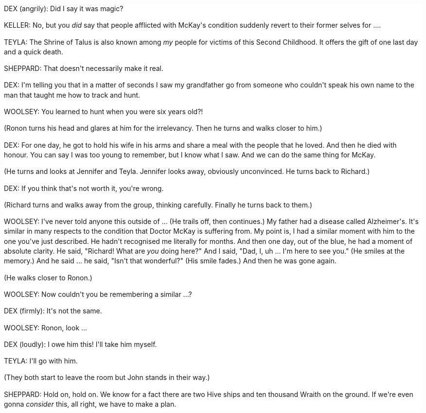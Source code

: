 DEX (angrily): Did I say it was magic?  
  
KELLER: No, but you _did_ say that people afflicted with McKay's condition
suddenly revert to their former selves for ....  
  
TEYLA: The Shrine of Talus is also known among _my_ people for victims of this
Second Childhood. It offers the gift of one last day and a quick death.  
  
SHEPPARD: That doesn't necessarily make it real.  
  
DEX: I'm telling you that in a matter of seconds I saw my grandfather go from
someone who couldn't speak his own name to the man that taught me how to track
and hunt.  
  
WOOLSEY: You learned to hunt when you were six years old?!  
  
(Ronon turns his head and glares at him for the irrelevancy. Then he turns and
walks closer to him.)  
  
DEX: For one day, he got to hold his wife in his arms and share a meal with
the people that he loved. And then he died with honour. You can say I was too
young to remember, but I know what I saw. And we can do the same thing for
McKay.  
  
(He turns and looks at Jennifer and Teyla. Jennifer looks away, obviously
unconvinced. He turns back to Richard.)  
  
DEX: If you think that's not worth it, you're wrong.  
  
(Richard turns and walks away from the group, thinking carefully. Finally he
turns back to them.)  
  
WOOLSEY: I've never told anyone this outside of ... (He trails off, then
continues.) My father had a disease called Alzheimer's. It's similar in many
respects to the condition that Doctor McKay is suffering from. My point is, I
had a similar moment with him to the one you've just described. He hadn't
recognised me literally for months. And then one day, out of the blue, he had
a moment of absolute clarity. He said, "Richard! What are _you_ doing here?"
And I said, "Dad, I, uh ... I'm here to see you." (He smiles at the memory.)
And he said ... he said, "Isn't that wonderful?" (His smile fades.) And then
he was gone again.  
  
(He walks closer to Ronon.)  
  
WOOLSEY: Now couldn't you be remembering a similar ...?  
  
DEX (firmly): It's not the same.  
  
WOOLSEY: Ronon, look ...  
  
DEX (loudly): I owe him this! I'll take him myself.  
  
TEYLA: I'll go with him.  
  
(They both start to leave the room but John stands in their way.)  
  
SHEPPARD: Hold on, hold on. We know for a fact there are two Hive ships and
ten thousand Wraith on the ground. If we're even gonna _consider_ this, all
right, we have to make a plan.  
  